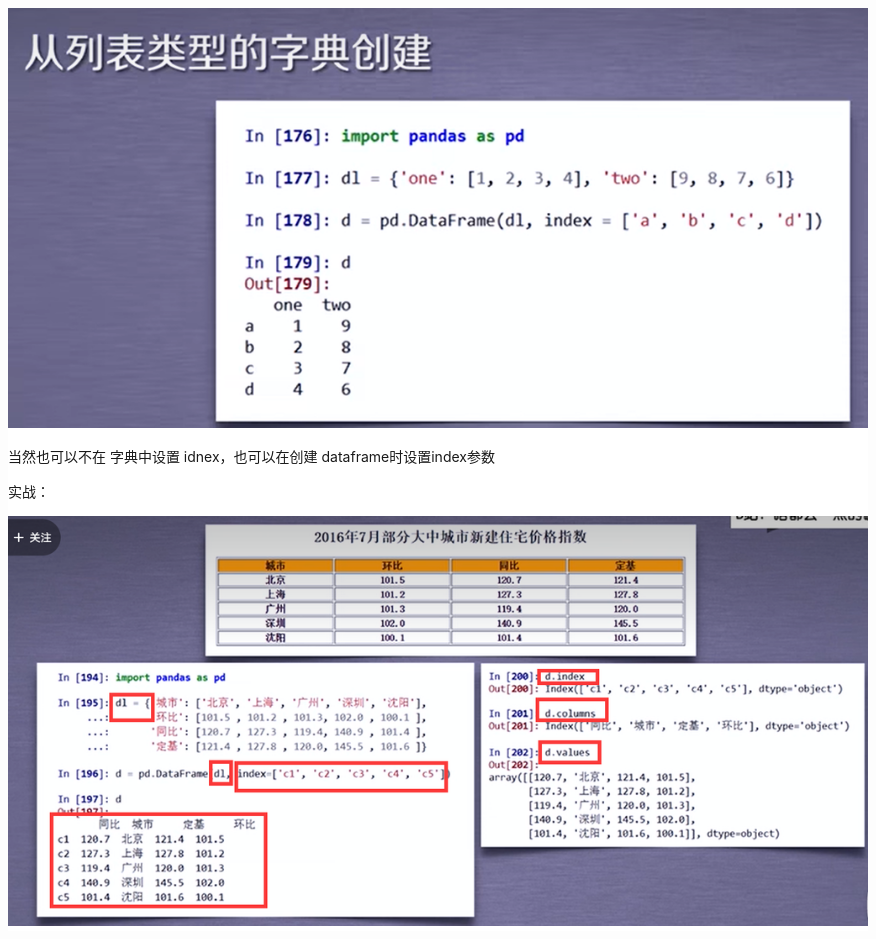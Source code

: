 ![1669028998580](数据分析.assets/1669028998580.png)

当然也可以不在 字典中设置 idnex，也可以在创建 dataframe时设置index参数

实战：

![1669029422344](数据分析.assets/1669029422344.png)
